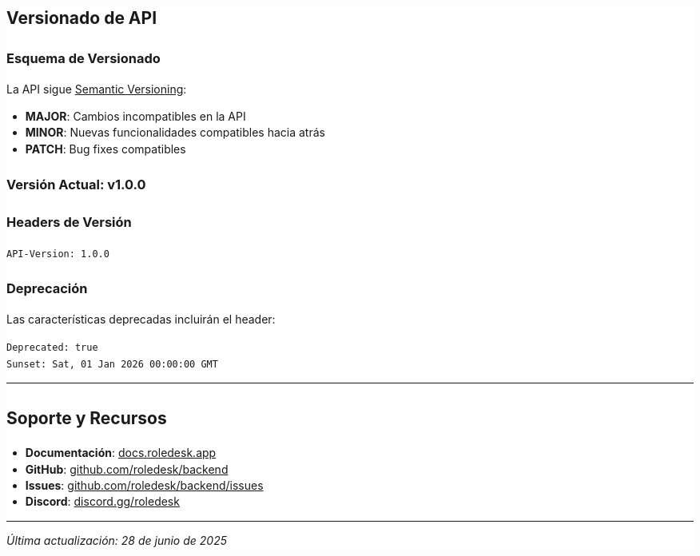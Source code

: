
## Versionado de API

### Esquema de Versionado

La API sigue [Semantic Versioning](https://semver.org/):

- **MAJOR**: Cambios incompatibles en la API
- **MINOR**: Nuevas funcionalidades compatibles hacia atrás  
- **PATCH**: Bug fixes compatibles

### Versión Actual: v1.0.0

### Headers de Versión

```http
API-Version: 1.0.0
```

### Deprecación

Las características deprecadas incluirán el header:

```http
Deprecated: true
Sunset: Sat, 01 Jan 2026 00:00:00 GMT
```

---

## Soporte y Recursos

- **Documentación**: [docs.roledesk.app](https://docs.roledesk.app)
- **GitHub**: [github.com/roledesk/backend](https://github.com/roledesk/backend)
- **Issues**: [github.com/roledesk/backend/issues](https://github.com/roledesk/backend/issues)
- **Discord**: [discord.gg/roledesk](https://discord.gg/roledesk)

---

*Última actualización: 28 de junio de 2025*
